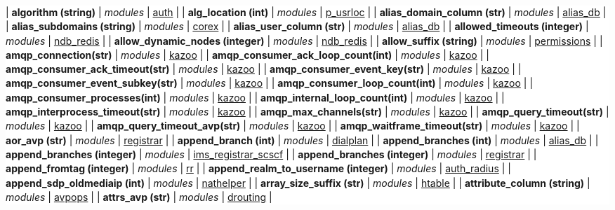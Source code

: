 | **algorithm (string)**                  | *modules*   | [auth](http://www.kamailio.org/docs/modules/5.2.x/modules/auth.html#auth.p.algorithm)                                     |
| **alg_location (int)**                  | *modules*   | [p_usrloc](http://www.kamailio.org/docs/modules/5.2.x/modules/p_usrloc.html)                                              |
| **alias_domain_column (str)**           | *modules*   | [alias_db](http://www.kamailio.org/docs/modules/5.2.x/modules/alias_db.html#alias_db.p.alias_domain_column)               |
| **alias_subdomains (string)**           | *modules*   | [corex](http://www.kamailio.org/docs/modules/5.2.x/modules/corex.html#corex.p.alias_subdomains)                           |
| **alias_user_column (str)**             | *modules*   | [alias_db](http://www.kamailio.org/docs/modules/5.2.x/modules/alias_db.html#alias_db.p.alias_user_column)                 |
| **allowed_timeouts (integer)**          | *modules*   | [ndb_redis](http://www.kamailio.org/docs/modules/5.2.x/modules/ndb_redis.html#ndb_redis.p.allowed_timeouts)               |
| **allow_dynamic_nodes (integer)**       | *modules*   | [ndb_redis](http://www.kamailio.org/docs/modules/5.2.x/modules/ndb_redis.html#ndb_redis.p.allow_dynamic_nodes)            |
| **allow_suffix (string)**               | *modules*   | [permissions](http://www.kamailio.org/docs/modules/5.2.x/modules/permissions.html#permissions.p.allow_suffix)             |
| **amqp_connection(str)**                | *modules*   | [kazoo](http://www.kamailio.org/docs/modules/5.2.x/modules/kazoo.html)                                                    |
| **amqp_consumer_ack_loop_count(int)**   | *modules*   | [kazoo](http://www.kamailio.org/docs/modules/5.2.x/modules/kazoo.html)                                                    |
| **amqp_consumer_ack_timeout(str)**      | *modules*   | [kazoo](http://www.kamailio.org/docs/modules/5.2.x/modules/kazoo.html)                                                    |
| **amqp_consumer_event_key(str)**        | *modules*   | [kazoo](http://www.kamailio.org/docs/modules/5.2.x/modules/kazoo.html)                                                    |
| **amqp_consumer_event_subkey(str)**     | *modules*   | [kazoo](http://www.kamailio.org/docs/modules/5.2.x/modules/kazoo.html)                                                    |
| **amqp_consumer_loop_count(int)**       | *modules*   | [kazoo](http://www.kamailio.org/docs/modules/5.2.x/modules/kazoo.html)                                                    |
| **amqp_consumer_processes(int)**        | *modules*   | [kazoo](http://www.kamailio.org/docs/modules/5.2.x/modules/kazoo.html)                                                    |
| **amqp_internal_loop_count(int)**       | *modules*   | [kazoo](http://www.kamailio.org/docs/modules/5.2.x/modules/kazoo.html)                                                    |
| **amqp_interprocess_timeout(str)**      | *modules*   | [kazoo](http://www.kamailio.org/docs/modules/5.2.x/modules/kazoo.html)                                                    |
| **amqp_max_channels(str)**              | *modules*   | [kazoo](http://www.kamailio.org/docs/modules/5.2.x/modules/kazoo.html)                                                    |
| **amqp_query_timeout(str)**             | *modules*   | [kazoo](http://www.kamailio.org/docs/modules/5.2.x/modules/kazoo.html)                                                    |
| **amqp_query_timeout_avp(str)**         | *modules*   | [kazoo](http://www.kamailio.org/docs/modules/5.2.x/modules/kazoo.html)                                                    |
| **amqp_waitframe_timeout(str)**         | *modules*   | [kazoo](http://www.kamailio.org/docs/modules/5.2.x/modules/kazoo.html)                                                    |
| **aor_avp (str)**                       | *modules*   | [registrar](http://www.kamailio.org/docs/modules/5.2.x/modules/registrar.html#registrar.p.aor_avp)                        |
| **append_branch (int)**                 | *modules*   | [dialplan](http://www.kamailio.org/docs/modules/5.2.x/modules/dialplan.html#dialplan.p.append_branch)                     |
| **append_branches (int)**               | *modules*   | [alias_db](http://www.kamailio.org/docs/modules/5.2.x/modules/alias_db.html#alias_db.p.append_branches)                   |
| **append_branches (integer)**           | *modules*   | [ims_registrar_scscf](http://www.kamailio.org/docs/modules/5.2.x/modules/ims_registrar_scscf.html)                        |
| **append_branches (integer)**           | *modules*   | [registrar](http://www.kamailio.org/docs/modules/5.2.x/modules/registrar.html)                                            |
| **append_fromtag (integer)**            | *modules*   | [rr](http://www.kamailio.org/docs/modules/5.2.x/modules/rr.html#rr.p.append_fromtag_id)                                   |
| **append_realm_to_username (integer)**  | *modules*   | [auth_radius](http://www.kamailio.org/docs/modules/5.2.x/modules/auth_radius.html#auth_radius.p.append_realm_to_username) |
| **append_sdp_oldmediaip (int)**         | *modules*   | [nathelper](http://www.kamailio.org/docs/modules/5.2.x/modules/nathelper.html#nathelper.p.append_sdp_oldmediaip)          |
| **array_size_suffix (str)**             | *modules*   | [htable](http://www.kamailio.org/docs/modules/5.2.x/modules/htable.html#htable.p.array_size_suffix)                       |
| **attribute_column (string)**           | *modules*   | [avpops](http://www.kamailio.org/docs/modules/5.2.x/modules/avpops.html#avpops.p.attribute_column)                        |
| **attrs_avp (str)**                     | *modules*   | [drouting](http://www.kamailio.org/docs/modules/5.2.x/modules/drouting.html#drouting.p.attrs_avp)                         |
